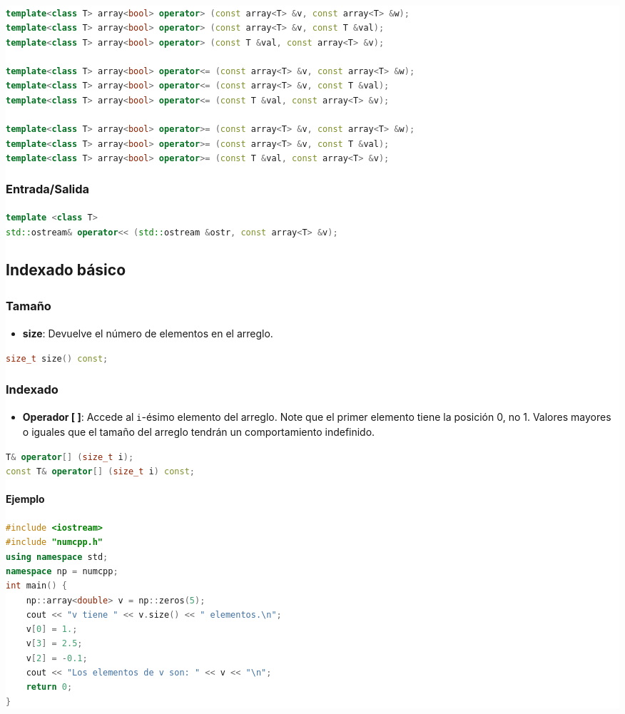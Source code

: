```cpp
template<class T> array<bool> operator> (const array<T> &v, const array<T> &w);
template<class T> array<bool> operator> (const array<T> &v, const T &val);
template<class T> array<bool> operator> (const T &val, const array<T> &v);

template<class T> array<bool> operator<= (const array<T> &v, const array<T> &w);
template<class T> array<bool> operator<= (const array<T> &v, const T &val);
template<class T> array<bool> operator<= (const T &val, const array<T> &v);

template<class T> array<bool> operator>= (const array<T> &v, const array<T> &w);
template<class T> array<bool> operator>= (const array<T> &v, const T &val);
template<class T> array<bool> operator>= (const T &val, const array<T> &v);
```

### Entrada/Salida
```cpp
template <class T>
std::ostream& operator<< (std::ostream &ostr, const array<T> &v);
```
## Indexado básico

### Tamaño

- **size**: Devuelve el número de elementos en el arreglo.
```cpp
size_t size() const;
```

### Indexado

- **Operador [ ]**: Accede al `i`-ésimo elemento del arreglo. Note que el 
primer elemento tiene la posición 0, no 1. Valores mayores o iguales que el 
tamaño del arreglo tendrán un comportamiento indefinido.
```cpp
T& operator[] (size_t i);
const T& operator[] (size_t i) const;
```

#### Ejemplo

```cpp
#include <iostream>
#include "numcpp.h"
using namespace std;
namespace np = numcpp;
int main() {
    np::array<double> v = np::zeros(5);
    cout << "v tiene " << v.size() << " elementos.\n";
    v[0] = 1.;
    v[3] = 2.5;
    v[2] = -0.1;
    cout << "Los elementos de v son: " << v << "\n";
    return 0;
}
```
